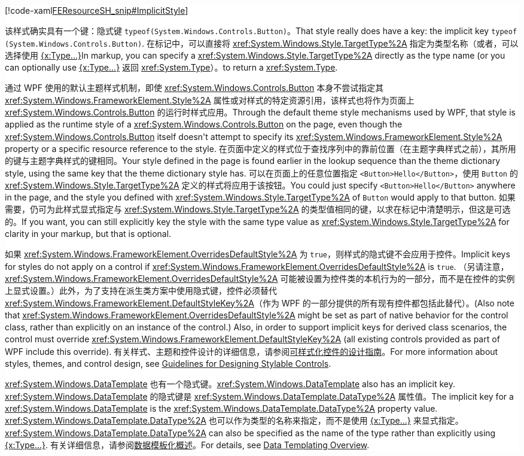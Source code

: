 [!code-xaml[FEResourceSH_snip#ImplicitStyle](~/samples/snippets/csharp/VS_Snippets_Wpf/FEResourceSH_snip/CS/page2.xaml#implicitstyle)]

<span data-ttu-id="6ab5a-240">该样式确实具有一个键：隐式键 `typeof(System.Windows.Controls.Button)`。</span><span class="sxs-lookup"><span data-stu-id="6ab5a-240">That style really does have a key: the implicit key `typeof(System.Windows.Controls.Button)`.</span></span> <span data-ttu-id="6ab5a-241">在标记中，可以直接将 <xref:System.Windows.Style.TargetType%2A> 指定为类型名称（或者，可以选择使用 [{x:Type...}](../../../xaml-services/xtype-markup-extension.md)</span><span class="sxs-lookup"><span data-stu-id="6ab5a-241">In markup, you can specify a <xref:System.Windows.Style.TargetType%2A> directly as the type name (or you can optionally use [{x:Type...}](../../../xaml-services/xtype-markup-extension.md)</span></span> <span data-ttu-id="6ab5a-242">返回 <xref:System.Type>）。</span><span class="sxs-lookup"><span data-stu-id="6ab5a-242">to return a <xref:System.Type>.</span></span>

<span data-ttu-id="6ab5a-243">通过 WPF 使用的默认主题样式机制，即使 <xref:System.Windows.Controls.Button> 本身不尝试指定其 <xref:System.Windows.FrameworkElement.Style%2A> 属性或对样式的特定资源引用，该样式也将作为页面上 <xref:System.Windows.Controls.Button> 的运行时样式应用。</span><span class="sxs-lookup"><span data-stu-id="6ab5a-243">Through the default theme style mechanisms used by WPF, that style is applied as the runtime style of a <xref:System.Windows.Controls.Button> on the page, even though the <xref:System.Windows.Controls.Button> itself doesn't attempt to specify its <xref:System.Windows.FrameworkElement.Style%2A> property or a specific resource reference to the style.</span></span> <span data-ttu-id="6ab5a-244">在页面中定义的样式位于查找序列中的靠前位置（在主题字典样式之前），其所用的键与主题字典样式的键相同。</span><span class="sxs-lookup"><span data-stu-id="6ab5a-244">Your style defined in the page is found earlier in the lookup sequence than the theme dictionary style, using the same key that the theme dictionary style has.</span></span> <span data-ttu-id="6ab5a-245">可以在页面上的任意位置指定 `<Button>Hello</Button>`，使用 `Button` 的 <xref:System.Windows.Style.TargetType%2A> 定义的样式将应用于该按钮。</span><span class="sxs-lookup"><span data-stu-id="6ab5a-245">You could just specify `<Button>Hello</Button>` anywhere in the page, and the style you defined with <xref:System.Windows.Style.TargetType%2A> of `Button` would apply to that button.</span></span> <span data-ttu-id="6ab5a-246">如果需要，仍可为此样式显式指定与 <xref:System.Windows.Style.TargetType%2A> 的类型值相同的键，以求在标记中清楚明示，但这是可选的。</span><span class="sxs-lookup"><span data-stu-id="6ab5a-246">If you want, you can still explicitly key the style with the same type value as <xref:System.Windows.Style.TargetType%2A> for clarity in your markup, but that is optional.</span></span>

<span data-ttu-id="6ab5a-247">如果 <xref:System.Windows.FrameworkElement.OverridesDefaultStyle%2A> 为 `true`，则样式的隐式键不会应用于控件。</span><span class="sxs-lookup"><span data-stu-id="6ab5a-247">Implicit keys for styles do not apply on a control if <xref:System.Windows.FrameworkElement.OverridesDefaultStyle%2A> is `true`.</span></span> <span data-ttu-id="6ab5a-248">（另请注意，<xref:System.Windows.FrameworkElement.OverridesDefaultStyle%2A> 可能被设置为控件类的本机行为的一部分，而不是在控件的实例上显式设置。）此外，为了支持在派生类方案中使用隐式键，控件必须替代 <xref:System.Windows.FrameworkElement.DefaultStyleKey%2A>（作为 WPF 的一部分提供的所有现有控件都包括此替代）。</span><span class="sxs-lookup"><span data-stu-id="6ab5a-248">(Also note that <xref:System.Windows.FrameworkElement.OverridesDefaultStyle%2A> might be set as part of native behavior for the control class, rather than explicitly on an instance of the control.) Also, in order to support implicit keys for derived class scenarios, the control must override <xref:System.Windows.FrameworkElement.DefaultStyleKey%2A> (all existing controls provided as part of WPF include this override).</span></span> <span data-ttu-id="6ab5a-249">有关样式、主题和控件设计的详细信息，请参阅[可样式化控件的设计指南](../../../framework/wpf/controls/guidelines-for-designing-stylable-controls.md)。</span><span class="sxs-lookup"><span data-stu-id="6ab5a-249">For more information about styles, themes, and control design, see [Guidelines for Designing Stylable Controls](../../../framework/wpf/controls/guidelines-for-designing-stylable-controls.md).</span></span>

<span data-ttu-id="6ab5a-250"><xref:System.Windows.DataTemplate> 也有一个隐式键。</span><span class="sxs-lookup"><span data-stu-id="6ab5a-250"><xref:System.Windows.DataTemplate> also has an implicit key.</span></span> <span data-ttu-id="6ab5a-251"><xref:System.Windows.DataTemplate> 的隐式键是 <xref:System.Windows.DataTemplate.DataType%2A> 属性值。</span><span class="sxs-lookup"><span data-stu-id="6ab5a-251">The implicit key for a <xref:System.Windows.DataTemplate> is the <xref:System.Windows.DataTemplate.DataType%2A> property value.</span></span> <span data-ttu-id="6ab5a-252"><xref:System.Windows.DataTemplate.DataType%2A> 也可以作为类型的名称来指定，而不是使用 [{x:Type...}](../../../xaml-services/xtype-markup-extension.md) 来显式指定。</span><span class="sxs-lookup"><span data-stu-id="6ab5a-252"><xref:System.Windows.DataTemplate.DataType%2A> can also be specified as the name of the type rather than explicitly using [{x:Type...}](../../../xaml-services/xtype-markup-extension.md).</span></span> <span data-ttu-id="6ab5a-253">有关详细信息，请参阅[数据模板化概述](../../../framework/wpf/data/data-templating-overview.md)。</span><span class="sxs-lookup"><span data-stu-id="6ab5a-253">For details, see [Data Templating Overview](../../../framework/wpf/data/data-templating-overview.md).</span></span>
